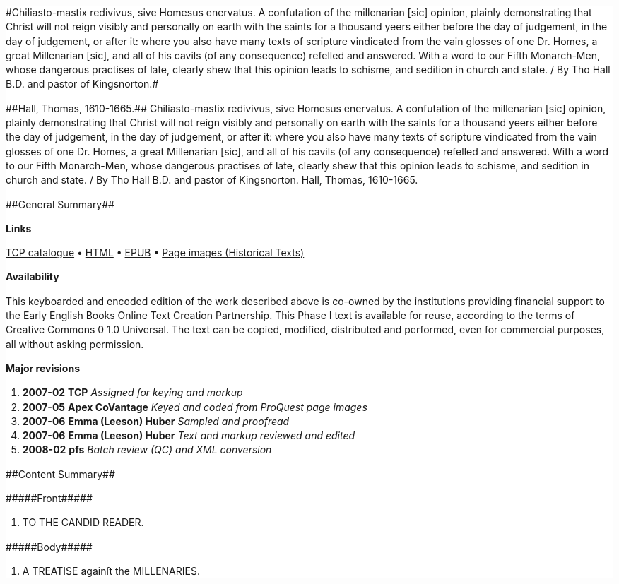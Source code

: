 #Chiliasto-mastix redivivus, sive Homesus enervatus. A confutation of the millenarian [sic] opinion, plainly demonstrating that Christ will not reign visibly and personally on earth with the saints for a thousand yeers either before the day of judgement, in the day of judgement, or after it: where you also have many texts of scripture vindicated from the vain glosses of one Dr. Homes, a great Millenarian [sic], and all of his cavils (of any consequence) refelled and answered. With a word to our Fifth Monarch-Men, whose dangerous practises of late, clearly shew that this opinion leads to schisme, and sedition in church and state. / By Tho Hall B.D. and pastor of Kingsnorton.#

##Hall, Thomas, 1610-1665.##
Chiliasto-mastix redivivus, sive Homesus enervatus. A confutation of the millenarian [sic] opinion, plainly demonstrating that Christ will not reign visibly and personally on earth with the saints for a thousand yeers either before the day of judgement, in the day of judgement, or after it: where you also have many texts of scripture vindicated from the vain glosses of one Dr. Homes, a great Millenarian [sic], and all of his cavils (of any consequence) refelled and answered. With a word to our Fifth Monarch-Men, whose dangerous practises of late, clearly shew that this opinion leads to schisme, and sedition in church and state. / By Tho Hall B.D. and pastor of Kingsnorton.
Hall, Thomas, 1610-1665.

##General Summary##

**Links**

[TCP catalogue](http://www.ota.ox.ac.uk/tcp/)  • 
[HTML](http://tei.it.ox.ac.uk/tcp/Texts-HTML/free/A86/A86981.html)  • 
[EPUB](http://tei.it.ox.ac.uk/tcp/Texts-EPUB/free/A86/A86981.epub) • 
[Page images (Historical Texts)](https://data.historicaltexts.jisc.ac.uk/view?pubId=eebo-99867301e&pageId=eebo-99867301e-170226-1)

**Availability**

This keyboarded and encoded edition of the
	       work described above is co-owned by the institutions
	       providing financial support to the Early English Books
	       Online Text Creation Partnership. This Phase I text is
	       available for reuse, according to the terms of Creative
	       Commons 0 1.0 Universal. The text can be copied,
	       modified, distributed and performed, even for
	       commercial purposes, all without asking permission.

**Major revisions**

1. __2007-02__ __TCP__ *Assigned for keying and markup*
1. __2007-05__ __Apex CoVantage__ *Keyed and coded from ProQuest page images*
1. __2007-06__ __Emma (Leeson) Huber__ *Sampled and proofread*
1. __2007-06__ __Emma (Leeson) Huber__ *Text and markup reviewed and edited*
1. __2008-02__ __pfs__ *Batch review (QC) and XML conversion*

##Content Summary##

#####Front#####

1. TO THE CANDID READER.

#####Body#####

1. A TREATISE againſt the MILLENARIES.

